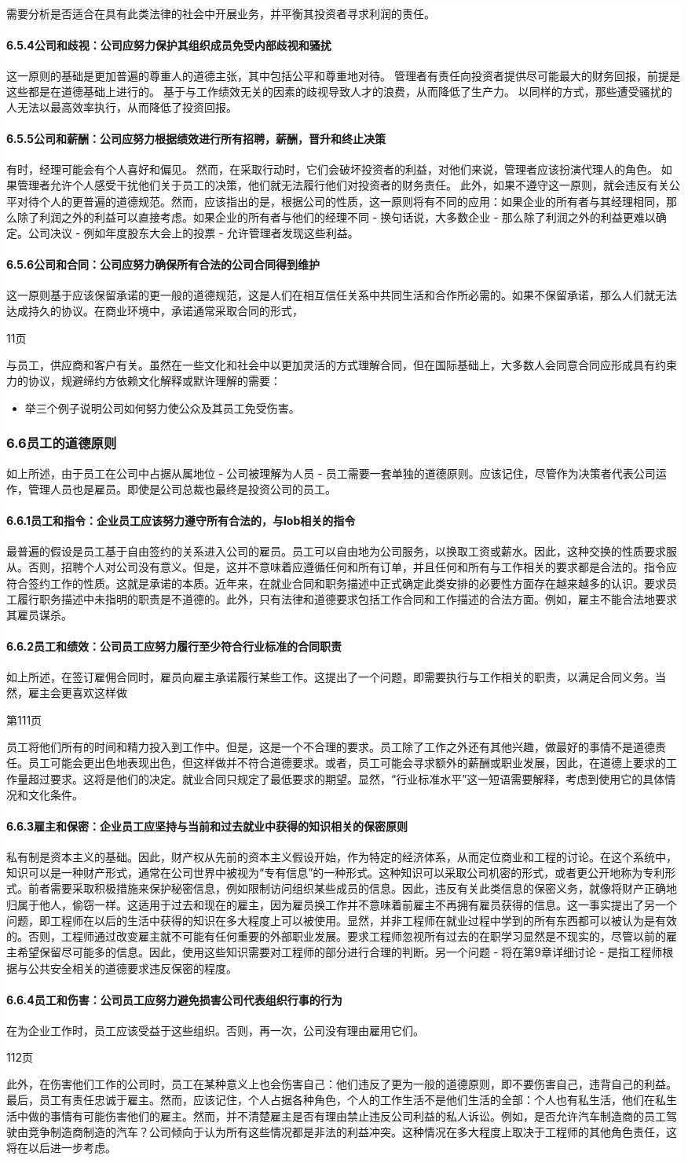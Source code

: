 需要分析是否适合在具有此类法律的社会中开展业务，并平衡其投资者寻求利润的责任。

#### 6.5.4公司和歧视：公司应努力保护其组织成员免受内部歧视和骚扰

这一原则的基础是更加普遍的尊重人的道德主张，其中包括公平和尊重地对待。 管理者有责任向投资者提供尽可能最大的财务回报，前提是这些都是在道德基础上进行的。 基于与工作绩效无关的因素的歧视导致人才的浪费，从而降低了生产力。 以同样的方式，那些遭受骚扰的人无法以最高效率执行，从而降低了投资回报。

#### 6.5.5公司和薪酬：公司应努力根据绩效进行所有招聘，薪酬，晋升和终止决策

有时，经理可能会有个人喜好和偏见。 然而，在采取行动时，它们会破坏投资者的利益，对他们来说，管理者应该扮演代理人的角色。 如果管理者允许个人感受干扰他们关于员工的决策，他们就无法履行他们对投资者的财务责任。 此外，如果不遵守这一原则，就会违反有关公平对待个人的更普遍的道德规范。然而，应该指出的是，根据公司的性质，这一原则将有不同的应用：如果企业的所有者与其经理相同，那么除了利润之外的利益可以直接考虑。如果企业的所有者与他们的经理不同 - 换句话说，大多数企业 - 那么除了利润之外的利益更难以确定。公司决议 - 例如年度股东大会上的投票 - 允许管理者发现这些利益。

#### 6.5.6公司和合同：公司应努力确保所有合法的公司合同得到维护 

这一原则基于应该保留承诺的更一般的道德规范，这是人们在相互信任关系中共同生活和合作所必需的。如果不保留承诺，那么人们就无法达成持久的协议。在商业环境中，承诺通常采取合同的形式，

11页 

与员工，供应商和客户有关。虽然在一些文化和社会中以更加灵活的方式理解合同，但在国际基础上，大多数人会同意合同应形成具有约束力的协议，规避缔约方依赖文化解释或默许理解的需要：

- 举三个例子说明公司如何努力使公众及其员工免受伤害。 

### 6.6员工的道德原则 

如上所述，由于员工在公司中占据从属地位 - 公司被理解为人员 - 员工需要一套单独的道德原则。应该记住，尽管作为决策者代表公司运作，管理人员也是雇员。即使是公司总裁也最终是投资公司的员工。

#### 6.6.1员工和指令：企业员工应该努力遵守所有合法的，与lob相关的指令 

最普遍的假设是员工基于自由签约的关系进入公司的雇员。员工可以自由地为公司服务，以换取工资或薪水。因此，这种交换的性质要求服从。否则，招聘个人对公司没有意义。但是，这并不意味着应遵循任何和所有订单，并且任何和所有与工作相关的要求都是合法的。指令应符合签约工作的性质。这就是承诺的本质。近年来，在就业合同和职务描述中正式确定此类安排的必要性方面存在越来越多的认识。要求员工履行职务描述中未指明的职责是不道德的。此外，只有法律和道德要求包括工作合同和工作描述的合法方面。例如，雇主不能合法地要求其雇员谋杀。

#### 6.6.2员工和绩效：公司员工应努力履行至少符合行业标准的合同职责 

如上所述，在签订雇佣合同时，雇员向雇主承诺履行某些工作。这提出了一个问题，即需要执行与工作相关的职责，以满足合同义务。当然，雇主会更喜欢这样做

第111页

员工将他们所有的时间和精力投入到工作中。但是，这是一个不合理的要求。员工除了工作之外还有其他兴趣，做最好的事情不是道德责任。员工可能会更出色地表现出色，但这样做并不符合道德要求。或者，员工可能会寻求额外的薪酬或职业发展，因此，在道德上要求的工作量超过要求。这将是他们的决定。就业合同只规定了最低要求的期望。显然，“行业标准水平”这一短语需要解释，考虑到使用它的具体情况和文化条件。

#### 6.6.3雇主和保密：企业员工应坚持与当前和过去就业中获得的知识相关的保密原则 

私有制是资本主义的基础。因此，财产权从先前的资本主义假设开始，作为特定的经济体系，从而定位商业和工程的讨论。在这个系统中，知识可以是一种财产形式，通常在公司世界中被视为“专有信息”的一种形式。这种知识可以采取公司机密的形式，或者更公开地称为专利形式。前者需要采取积极措施来保护秘密信息，例如限制访问组织某些成员的信息。因此，违反有关此类信息的保密义务，就像将财产正确地归属于他人，偷窃一样。这适用于过去和现在的雇主，因为雇员换工作并不意味着前雇主不再拥有雇员获得的信息。这一事实提出了另一个问题，即工程师在以后的生活中获得的知识在多大程度上可以被使用。显然，并非工程师在就业过程中学到的所有东西都可以被认为是有效的。否则，工程师通过改变雇主就不可能有任何重要的外部职业发展。要求工程师忽视所有过去的在职学习显然是不现实的，尽管以前的雇主希望保留尽可能多的信息。因此，使用这些知识需要对工程师的部分进行合理的判断。另一个问题 - 将在第9章详细讨论 - 是指工程师根据与公共安全相关的道德要求违反保密的程度。

#### 6.6.4员工和伤害：公司员工应努力避免损害公司代表组织行事的行为 

在为企业工作时，员工应该受益于这些组织。否则，再一次，公司没有理由雇用它们。

112页 

此外，在伤害他们工作的公司时，员工在某种意义上也会伤害自己：他们违反了更为一般的道德原则，即不要伤害自己，违背自己的利益。最后，员工有责任忠诚于雇主。然而，应该记住，个人占据各种角色，个人的工作生活不是他们生活的全部：个人也有私生活，他们在私生活中做的事情有可能伤害他们的雇主。然而，并不清楚雇主是否有理由禁止违反公司利益的私人诉讼。例如，是否允许汽车制造商的员工驾驶由竞争制造商制造的汽车？公司倾向于认为所有这些情况都是非法的利益冲突。这种情况在多大程度上取决于工程师的其他角色责任，这将在以后进一步考虑。
